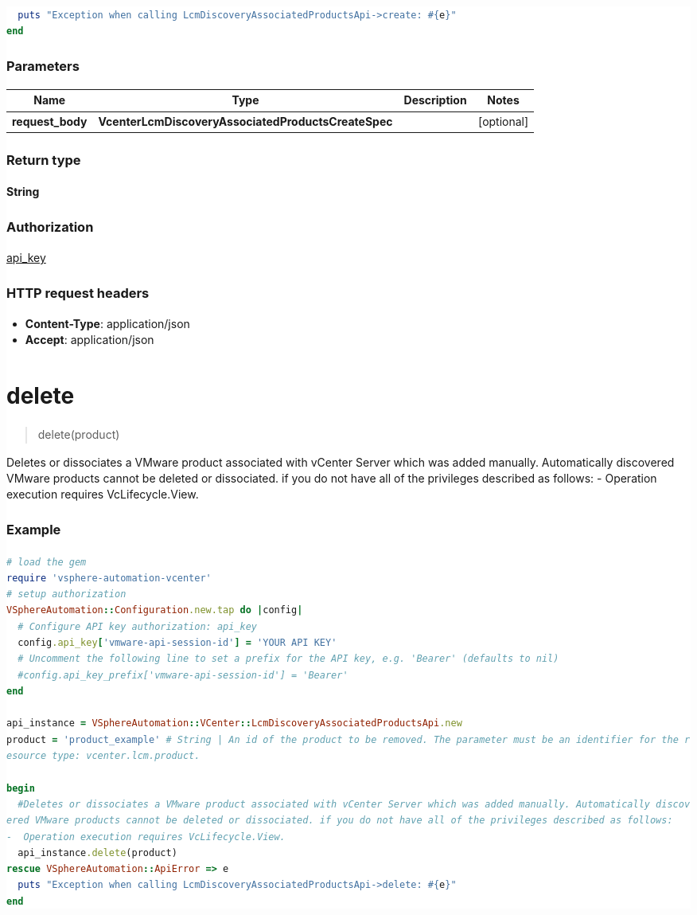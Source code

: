 ```ruby
  puts "Exception when calling LcmDiscoveryAssociatedProductsApi->create: #{e}"
end
```

### Parameters

Name | Type | Description  | Notes
------------- | ------------- | ------------- | -------------
 **request_body** | **VcenterLcmDiscoveryAssociatedProductsCreateSpec**|  | [optional] 

### Return type

**String**

### Authorization

[api_key](../README.md#api_key)

### HTTP request headers

 - **Content-Type**: application/json
 - **Accept**: application/json



# **delete**
> delete(product)

Deletes or dissociates a VMware product associated with vCenter Server which was added manually. Automatically discovered VMware products cannot be deleted or dissociated. if you do not have all of the privileges described as follows:     -  Operation execution requires VcLifecycle.View.  

### Example
```ruby
# load the gem
require 'vsphere-automation-vcenter'
# setup authorization
VSphereAutomation::Configuration.new.tap do |config|
  # Configure API key authorization: api_key
  config.api_key['vmware-api-session-id'] = 'YOUR API KEY'
  # Uncomment the following line to set a prefix for the API key, e.g. 'Bearer' (defaults to nil)
  #config.api_key_prefix['vmware-api-session-id'] = 'Bearer'
end

api_instance = VSphereAutomation::VCenter::LcmDiscoveryAssociatedProductsApi.new
product = 'product_example' # String | An id of the product to be removed. The parameter must be an identifier for the resource type: vcenter.lcm.product.

begin
  #Deletes or dissociates a VMware product associated with vCenter Server which was added manually. Automatically discovered VMware products cannot be deleted or dissociated. if you do not have all of the privileges described as follows:     -  Operation execution requires VcLifecycle.View.  
  api_instance.delete(product)
rescue VSphereAutomation::ApiError => e
  puts "Exception when calling LcmDiscoveryAssociatedProductsApi->delete: #{e}"
end
```
